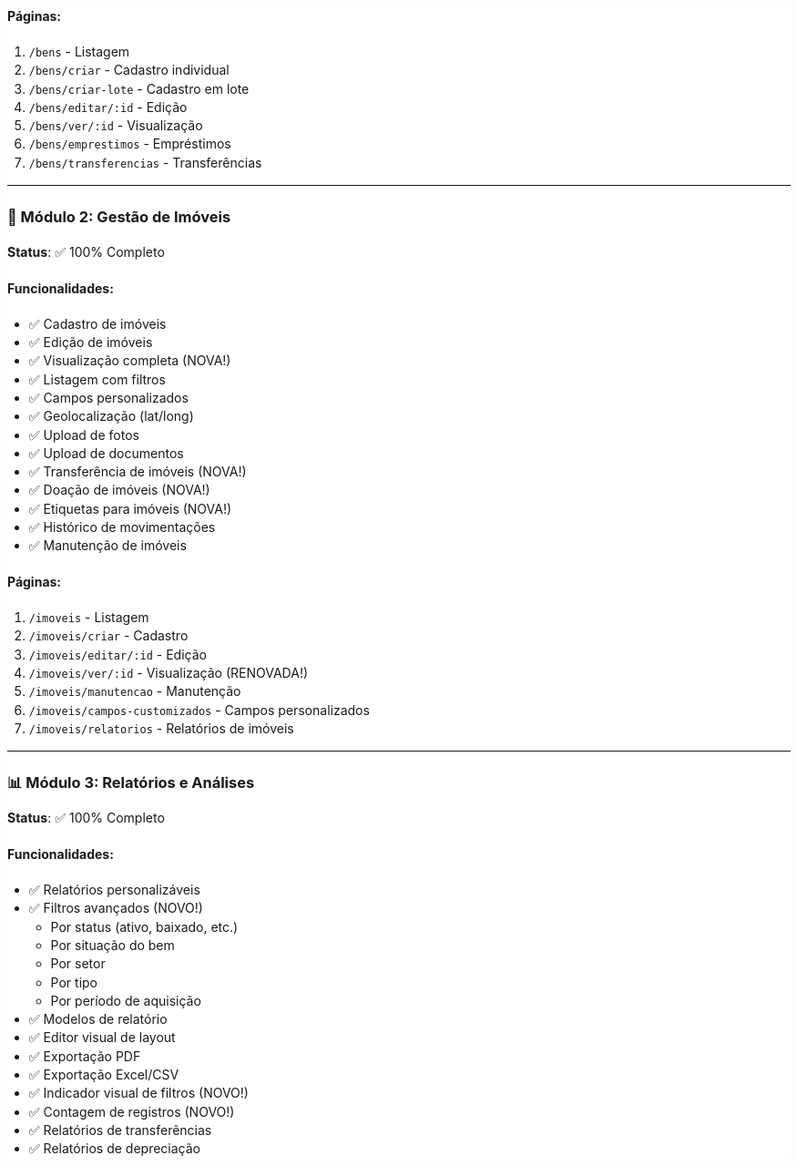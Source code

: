 #### Páginas:
1. `/bens` - Listagem
2. `/bens/criar` - Cadastro individual
3. `/bens/criar-lote` - Cadastro em lote
4. `/bens/editar/:id` - Edição
5. `/bens/ver/:id` - Visualização
6. `/bens/emprestimos` - Empréstimos
7. `/bens/transferencias` - Transferências

---

### 🏢 Módulo 2: Gestão de Imóveis
**Status**: ✅ 100% Completo

#### Funcionalidades:
- ✅ Cadastro de imóveis
- ✅ Edição de imóveis
- ✅ Visualização completa (NOVA!)
- ✅ Listagem com filtros
- ✅ Campos personalizados
- ✅ Geolocalização (lat/long)
- ✅ Upload de fotos
- ✅ Upload de documentos
- ✅ Transferência de imóveis (NOVA!)
- ✅ Doação de imóveis (NOVA!)
- ✅ Etiquetas para imóveis (NOVA!)
- ✅ Histórico de movimentações
- ✅ Manutenção de imóveis

#### Páginas:
1. `/imoveis` - Listagem
2. `/imoveis/criar` - Cadastro
3. `/imoveis/editar/:id` - Edição
4. `/imoveis/ver/:id` - Visualização (RENOVADA!)
5. `/imoveis/manutencao` - Manutenção
6. `/imoveis/campos-customizados` - Campos personalizados
7. `/imoveis/relatorios` - Relatórios de imóveis

---

### 📊 Módulo 3: Relatórios e Análises
**Status**: ✅ 100% Completo

#### Funcionalidades:
- ✅ Relatórios personalizáveis
- ✅ Filtros avançados (NOVO!)
  - Por status (ativo, baixado, etc.)
  - Por situação do bem
  - Por setor
  - Por tipo
  - Por período de aquisição
- ✅ Modelos de relatório
- ✅ Editor visual de layout
- ✅ Exportação PDF
- ✅ Exportação Excel/CSV
- ✅ Indicador visual de filtros (NOVO!)
- ✅ Contagem de registros (NOVO!)
- ✅ Relatórios de transferências
- ✅ Relatórios de depreciação
